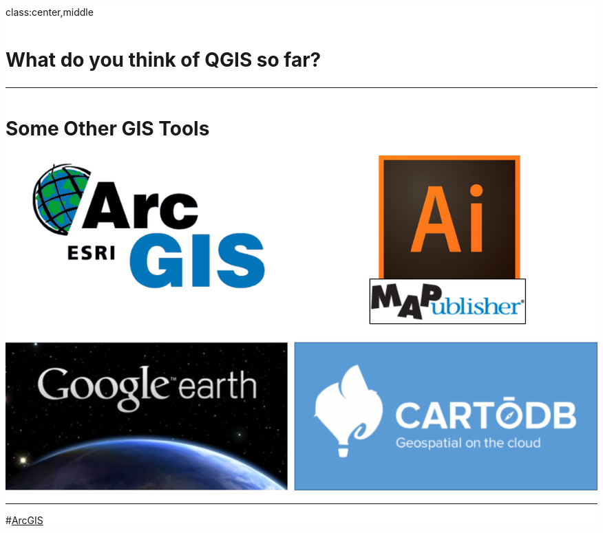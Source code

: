 class:center,middle
# What do you think of QGIS so far?

---

# Some Other GIS Tools

![img-center-100](images/gis.png)

---

#[ArcGIS](http://www.esri.com/software/arcgis/arcgis-for-desktop)
